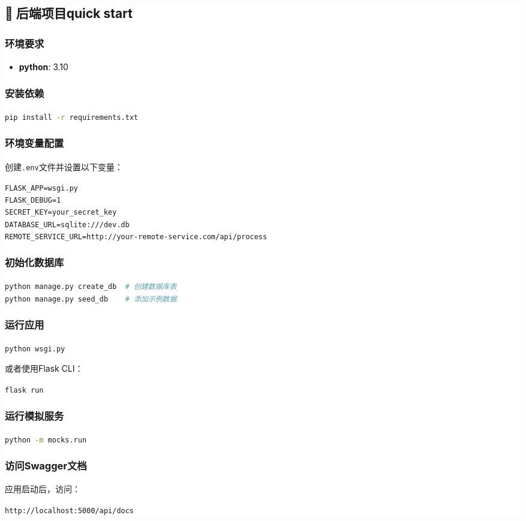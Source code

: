 ## 🚀 后端项目quick start

### 环境要求

- **python**: 3.10

### 安装依赖

```bash
pip install -r requirements.txt
```

### 环境变量配置

创建`.env`文件并设置以下变量：

```
FLASK_APP=wsgi.py
FLASK_DEBUG=1
SECRET_KEY=your_secret_key
DATABASE_URL=sqlite:///dev.db
REMOTE_SERVICE_URL=http://your-remote-service.com/api/process
```

### 初始化数据库

```bash
python manage.py create_db  # 创建数据库表
python manage.py seed_db    # 添加示例数据
```

### 运行应用

```bash
python wsgi.py
```

或者使用Flask CLI：

```bash
flask run
```

### 运行模拟服务

```bash
python -m mocks.run
```

### 访问Swagger文档

应用启动后，访问：
```
http://localhost:5000/api/docs
```
